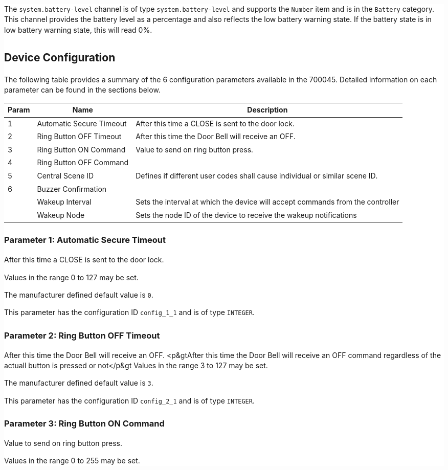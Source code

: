 The ```system.battery-level``` channel is of type ```system.battery-level``` and supports the ```Number``` item and is in the ```Battery``` category.
This channel provides the battery level as a percentage and also reflects the low battery warning state. If the battery state is in low battery warning state, this will read 0%.


## Device Configuration

The following table provides a summary of the 6 configuration parameters available in the 700045.
Detailed information on each parameter can be found in the sections below.

| Param | Name  | Description |
|-------|-------|-------------|
| 1 | Automatic Secure Timeout | After this time a CLOSE is sent to the door lock. |
| 2 | Ring Button OFF Timeout | After this time the Door Bell will receive an OFF. |
| 3 | Ring Button ON Command | Value to send on ring button press. |
| 4 | Ring Button OFF Command |  |
| 5 |  Central Scene ID | Defines if different user codes shall cause individual or similar scene ID. |
| 6 | Buzzer Confirmation |  |
|  | Wakeup Interval | Sets the interval at which the device will accept commands from the controller |
|  | Wakeup Node | Sets the node ID of the device to receive the wakeup notifications |

### Parameter 1: Automatic Secure Timeout

After this time a CLOSE is sent to the door lock.

Values in the range 0 to 127 may be set.

The manufacturer defined default value is ```0```.

This parameter has the configuration ID ```config_1_1``` and is of type ```INTEGER```.


### Parameter 2: Ring Button OFF Timeout

After this time the Door Bell will receive an OFF.
<p&gtAfter this time the Door Bell will receive an OFF command regardless of the actuall button is pressed or not</p&gt
Values in the range 3 to 127 may be set.

The manufacturer defined default value is ```3```.

This parameter has the configuration ID ```config_2_1``` and is of type ```INTEGER```.


### Parameter 3: Ring Button ON Command

Value to send on ring button press.

Values in the range 0 to 255 may be set.

